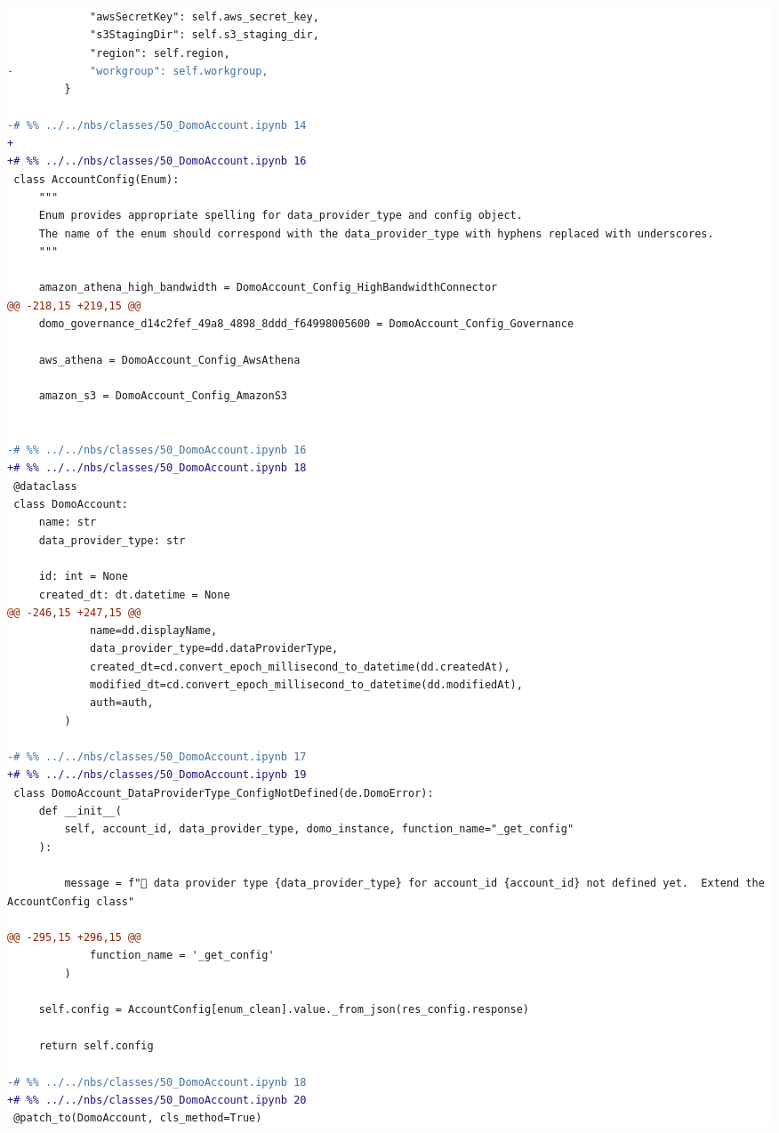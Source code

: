 ```diff
             "awsSecretKey": self.aws_secret_key,
             "s3StagingDir": self.s3_staging_dir,
             "region": self.region,
-            "workgroup": self.workgroup,
         }
 
-# %% ../../nbs/classes/50_DomoAccount.ipynb 14
+
+# %% ../../nbs/classes/50_DomoAccount.ipynb 16
 class AccountConfig(Enum):
     """
     Enum provides appropriate spelling for data_provider_type and config object.
     The name of the enum should correspond with the data_provider_type with hyphens replaced with underscores.
     """
 
     amazon_athena_high_bandwidth = DomoAccount_Config_HighBandwidthConnector
@@ -218,15 +219,15 @@
     domo_governance_d14c2fef_49a8_4898_8ddd_f64998005600 = DomoAccount_Config_Governance
 
     aws_athena = DomoAccount_Config_AwsAthena
 
     amazon_s3 = DomoAccount_Config_AmazonS3
 
 
-# %% ../../nbs/classes/50_DomoAccount.ipynb 16
+# %% ../../nbs/classes/50_DomoAccount.ipynb 18
 @dataclass
 class DomoAccount:
     name: str
     data_provider_type: str
 
     id: int = None
     created_dt: dt.datetime = None
@@ -246,15 +247,15 @@
             name=dd.displayName,
             data_provider_type=dd.dataProviderType,
             created_dt=cd.convert_epoch_millisecond_to_datetime(dd.createdAt),
             modified_dt=cd.convert_epoch_millisecond_to_datetime(dd.modifiedAt),
             auth=auth,
         )
 
-# %% ../../nbs/classes/50_DomoAccount.ipynb 17
+# %% ../../nbs/classes/50_DomoAccount.ipynb 19
 class DomoAccount_DataProviderType_ConfigNotDefined(de.DomoError):
     def __init__(
         self, account_id, data_provider_type, domo_instance, function_name="_get_config"
     ):
 
         message = f"🛑 data provider type {data_provider_type} for account_id {account_id} not defined yet.  Extend the AccountConfig class"
 
@@ -295,15 +296,15 @@
             function_name = '_get_config'
         )
 
     self.config = AccountConfig[enum_clean].value._from_json(res_config.response)
 
     return self.config
 
-# %% ../../nbs/classes/50_DomoAccount.ipynb 18
+# %% ../../nbs/classes/50_DomoAccount.ipynb 20
 @patch_to(DomoAccount, cls_method=True)
```